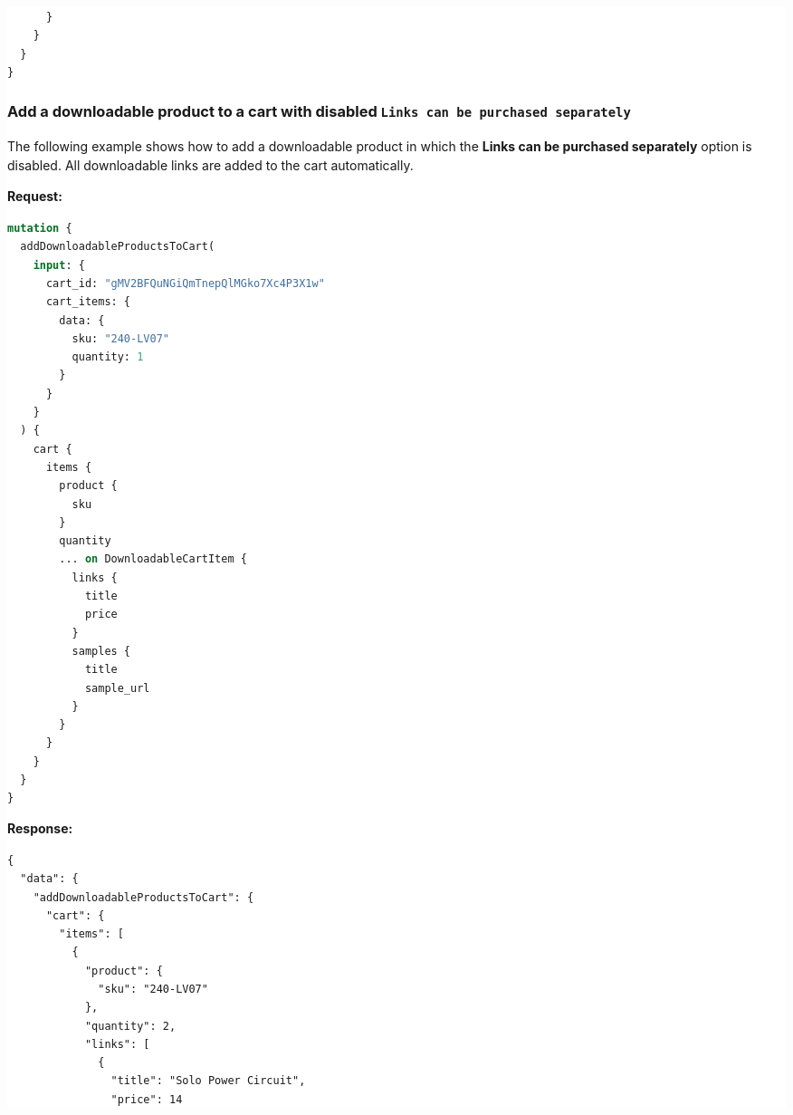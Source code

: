 ```text
      }
    }
  }
}
```

### Add a downloadable product to a cart with disabled `Links can be purchased separately`

The following example shows how to add a downloadable product in which the **Links can be purchased separately** option is disabled. All downloadable links are added to the cart automatically.

**Request:**

```graphql
mutation {
  addDownloadableProductsToCart(
    input: {
      cart_id: "gMV2BFQuNGiQmTnepQlMGko7Xc4P3X1w"
      cart_items: {
        data: {
          sku: "240-LV07"
          quantity: 1
        }
      }
    }
  ) {
    cart {
      items {
        product {
          sku
        }
        quantity
        ... on DownloadableCartItem {
          links {
            title
            price
          }
          samples {
            title
            sample_url
          }
        }
      }
    }
  }
}
```

**Response:**

```text
{
  "data": {
    "addDownloadableProductsToCart": {
      "cart": {
        "items": [
          {
            "product": {
              "sku": "240-LV07"
            },
            "quantity": 2,
            "links": [
              {
                "title": "Solo Power Circuit",
                "price": 14
```